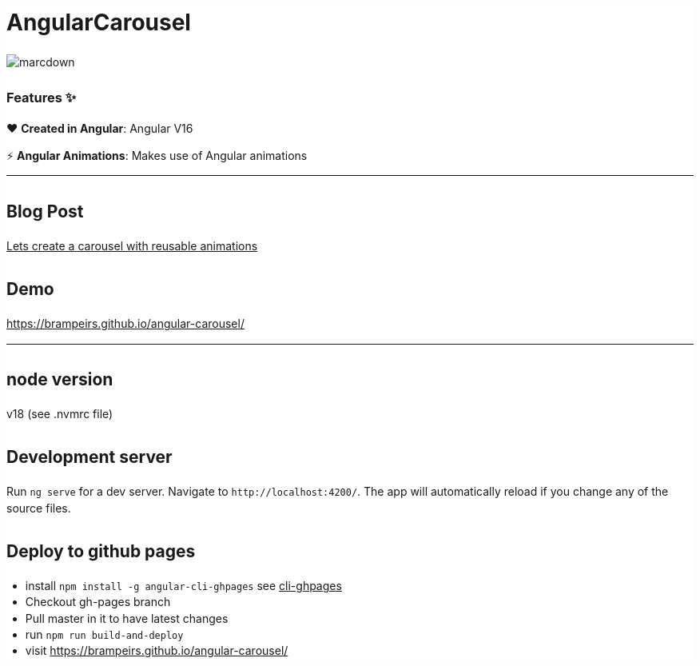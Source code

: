 # AngularCarousel

<img src="docs/img/final2.gif" alt="marcdown" width="100%">

### Features :sparkles:

:heart: **Created in Angular**: Angular V16

:zap: **Angular Animations**: Makes use of Angular animations

---

## Blog Post

[Lets create a carousel with reusable animations](https://medium.com/showpad-engineering/angular-animations-lets-create-a-carousel-with-reusable-animations-81c0dd8847e8)

## Demo

https://brampeirs.github.io/angular-carousel/

---

## node version

v18 (see .nvmrc file)

## Development server

Run `ng serve` for a dev server. Navigate to `http://localhost:4200/`. The app will automatically reload if you change any of the source files.

## Deploy to github pages

- install `npm install -g angular-cli-ghpages` see [cli-ghpages](https://medium.com/code-sketch/how-to-deploy-an-angular-7-app-to-github-pages-9427b609645f)
- Checkout gh-pages branch
- Pull master in it to have latest changes
- run `npm run build-and-deploy`
- visit https://brampeirs.github.io/angular-carousel/
